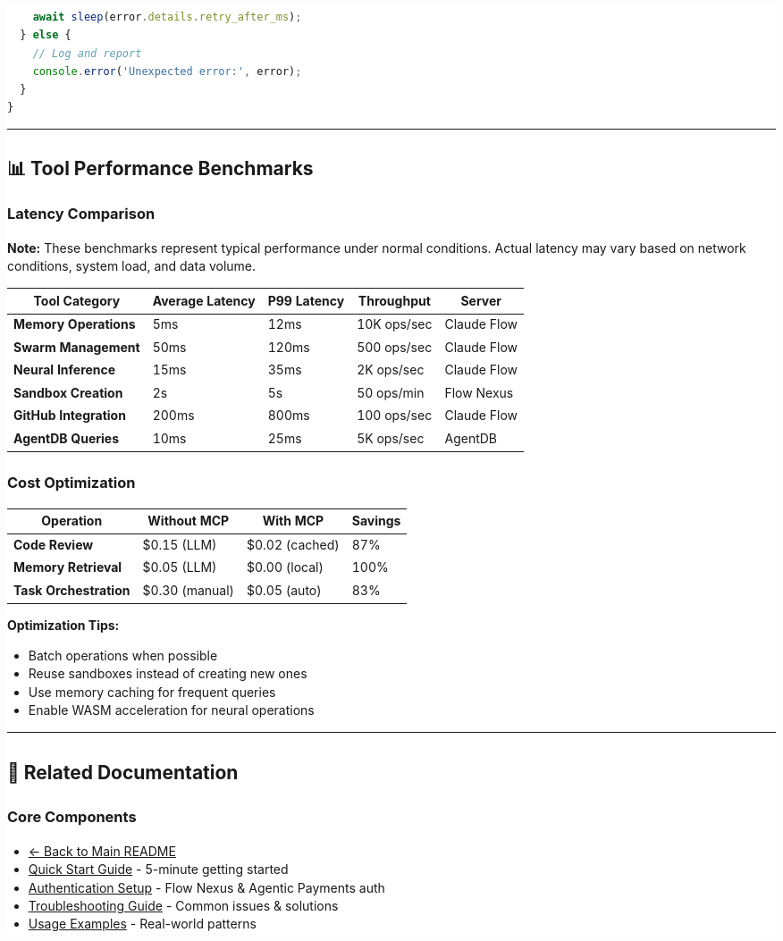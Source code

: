 ```javascript
    await sleep(error.details.retry_after_ms);
  } else {
    // Log and report
    console.error('Unexpected error:', error);
  }
}
```

---

## 📊 Tool Performance Benchmarks

### Latency Comparison

**Note:** These benchmarks represent typical performance under normal conditions. Actual latency may vary based on network conditions, system load, and data volume.

| Tool Category | Average Latency | P99 Latency | Throughput | Server |
|---------------|----------------|-------------|------------|--------|
| **Memory Operations** | 5ms | 12ms | 10K ops/sec | Claude Flow |
| **Swarm Management** | 50ms | 120ms | 500 ops/sec | Claude Flow |
| **Neural Inference** | 15ms | 35ms | 2K ops/sec | Claude Flow |
| **Sandbox Creation** | 2s | 5s | 50 ops/min | Flow Nexus |
| **GitHub Integration** | 200ms | 800ms | 100 ops/sec | Claude Flow |
| **AgentDB Queries** | 10ms | 25ms | 5K ops/sec | AgentDB |

### Cost Optimization

| Operation | Without MCP | With MCP | Savings |
|-----------|------------|----------|---------|
| **Code Review** | $0.15 (LLM) | $0.02 (cached) | 87% |
| **Memory Retrieval** | $0.05 (LLM) | $0.00 (local) | 100% |
| **Task Orchestration** | $0.30 (manual) | $0.05 (auto) | 83% |

**Optimization Tips:**
- Batch operations when possible
- Reuse sandboxes instead of creating new ones
- Use memory caching for frequent queries
- Enable WASM acceleration for neural operations

---

## 🔗 Related Documentation

### Core Components
- [← Back to Main README](../../README.md)
- [Quick Start Guide](./MCP-QUICKSTART.md) - 5-minute getting started
- [Authentication Setup](./MCP-AUTHENTICATION.md) - Flow Nexus & Agentic Payments auth
- [Troubleshooting Guide](./MCP-TROUBLESHOOTING.md) - Common issues & solutions
- [Usage Examples](./MCP-EXAMPLES.md) - Real-world patterns
